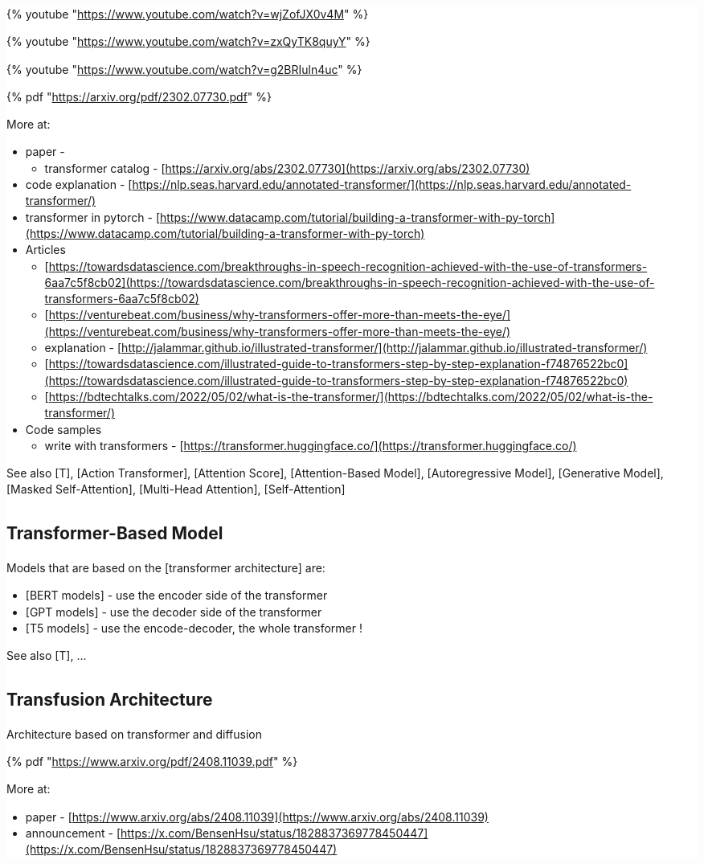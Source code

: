  {% youtube "https://www.youtube.com/watch?v=wjZofJX0v4M" %}

 {% youtube "https://www.youtube.com/watch?v=zxQyTK8quyY" %}

 {% youtube "https://www.youtube.com/watch?v=g2BRIuln4uc" %}

 {% pdf "https://arxiv.org/pdf/2302.07730.pdf" %}

 More at:
  * paper - 
    * transformer catalog - [https://arxiv.org/abs/2302.07730](https://arxiv.org/abs/2302.07730)
  * code explanation - [https://nlp.seas.harvard.edu/annotated-transformer/](https://nlp.seas.harvard.edu/annotated-transformer/)
  * transformer in pytorch - [https://www.datacamp.com/tutorial/building-a-transformer-with-py-torch](https://www.datacamp.com/tutorial/building-a-transformer-with-py-torch)
  * Articles
    * [https://towardsdatascience.com/breakthroughs-in-speech-recognition-achieved-with-the-use-of-transformers-6aa7c5f8cb02](https://towardsdatascience.com/breakthroughs-in-speech-recognition-achieved-with-the-use-of-transformers-6aa7c5f8cb02)
    * [https://venturebeat.com/business/why-transformers-offer-more-than-meets-the-eye/](https://venturebeat.com/business/why-transformers-offer-more-than-meets-the-eye/)
    * explanation - [http://jalammar.github.io/illustrated-transformer/](http://jalammar.github.io/illustrated-transformer/)
    * [https://towardsdatascience.com/illustrated-guide-to-transformers-step-by-step-explanation-f74876522bc0](https://towardsdatascience.com/illustrated-guide-to-transformers-step-by-step-explanation-f74876522bc0)
    * [https://bdtechtalks.com/2022/05/02/what-is-the-transformer/](https://bdtechtalks.com/2022/05/02/what-is-the-transformer/)
  * Code samples
    * write with transformers - [https://transformer.huggingface.co/](https://transformer.huggingface.co/)

 See also [T], [Action Transformer], [Attention Score], [Attention-Based Model], [Autoregressive Model], [Generative Model], [Masked Self-Attention], [Multi-Head Attention], [Self-Attention]


## Transformer-Based Model

 Models that are based on the [transformer architecture] are:

   * [BERT models] - use the encoder side of the transformer
   * [GPT models] - use the decoder side of the transformer
   * [T5 models] - use the encode-decoder, the whole transformer !

 See also [T], ...


## Transfusion Architecture

 Architecture based on transformer and diffusion

 {% pdf "https://www.arxiv.org/pdf/2408.11039.pdf" %}

 More at:

  * paper - [https://www.arxiv.org/abs/2408.11039](https://www.arxiv.org/abs/2408.11039)
  * announcement - [https://x.com/BensenHsu/status/1828837369778450447](https://x.com/BensenHsu/status/1828837369778450447)
